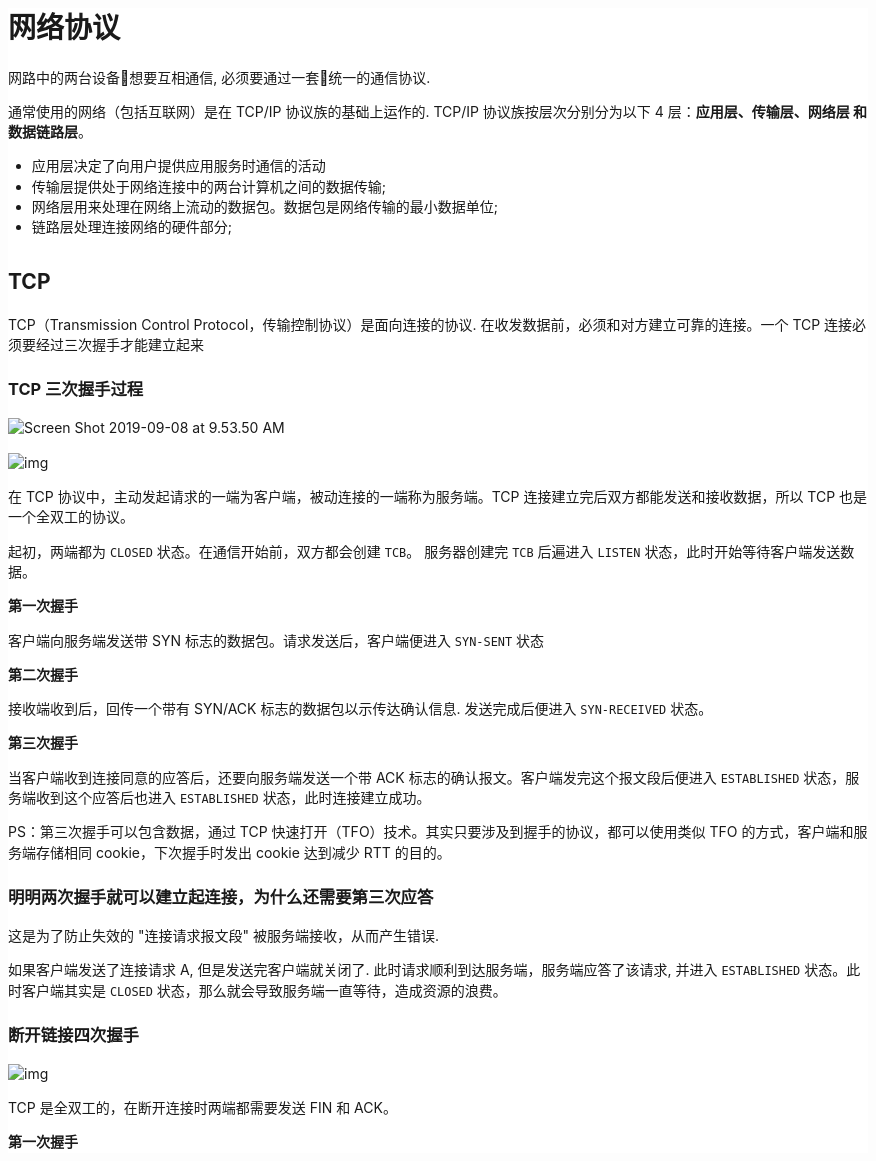 
# 网络协议

网路中的两台设备想要互相通信, 必须要通过一套统一的通信协议.

通常使用的网络（包括互联网）是在 TCP/IP 协议族的基础上运作的.  TCP/IP 协议族按层次分别分为以下 4 层：**应用层、传输层、网络层 和 数据链路层**。

- 应用层决定了向用户提供应用服务时通信的活动
- 传输层提供处于网络连接中的两台计算机之间的数据传输;
- 网络层用来处理在网络上流动的数据包。数据包是网络传输的最小数据单位;
- 链路层处理连接网络的硬件部分;

## TCP

TCP（Transmission Control Protocol，传输控制协议）是面向连接的协议.  在收发数据前，必须和对方建立可靠的连接。一个 TCP 连接必须要经过三次握手才能建立起来

### TCP 三次握手过程

![Screen Shot 2019-09-08 at 9.53.50 AM](https://i.imgur.com/Igyytu9.png)

![img](https://yck-1254263422.cos.ap-shanghai.myqcloud.com/blog/2019-06-01-043744.png)

在 TCP 协议中，主动发起请求的一端为客户端，被动连接的一端称为服务端。TCP 连接建立完后双方都能发送和接收数据，所以 TCP 也是一个全双工的协议。

起初，两端都为 `CLOSED` 状态。在通信开始前，双方都会创建 `TCB`。 服务器创建完 `TCB` 后遍进入 `LISTEN` 状态，此时开始等待客户端发送数据。

**第一次握手**

客户端向服务端发送带 SYN 标志的数据包。请求发送后，客户端便进入 `SYN-SENT` 状态

**第二次握手**

接收端收到后，回传一个带有 SYN/ACK 标志的数据包以示传达确认信息.  发送完成后便进入 `SYN-RECEIVED` 状态。

**第三次握手**

当客户端收到连接同意的应答后，还要向服务端发送一个带 ACK 标志的确认报文。客户端发完这个报文段后便进入 `ESTABLISHED` 状态，服务端收到这个应答后也进入 `ESTABLISHED` 状态，此时连接建立成功。

PS：第三次握手可以包含数据，通过 TCP 快速打开（TFO）技术。其实只要涉及到握手的协议，都可以使用类似 TFO 的方式，客户端和服务端存储相同 cookie，下次握手时发出 cookie 达到减少 RTT 的目的。

### 明明两次握手就可以建立起连接，为什么还需要第三次应答

这是为了防止失效的 "连接请求报文段" 被服务端接收，从而产生错误.

如果客户端发送了连接请求 A, 但是发送完客户端就关闭了.  此时请求顺利到达服务端，服务端应答了该请求, 并进入 `ESTABLISHED` 状态。此时客户端其实是 `CLOSED` 状态，那么就会导致服务端一直等待，造成资源的浪费。

### 断开链接四次握手

![img](https://yck-1254263422.cos.ap-shanghai.myqcloud.com/blog/2019-06-01-043746.png)

TCP 是全双工的，在断开连接时两端都需要发送 FIN 和 ACK。

**第一次握手**
